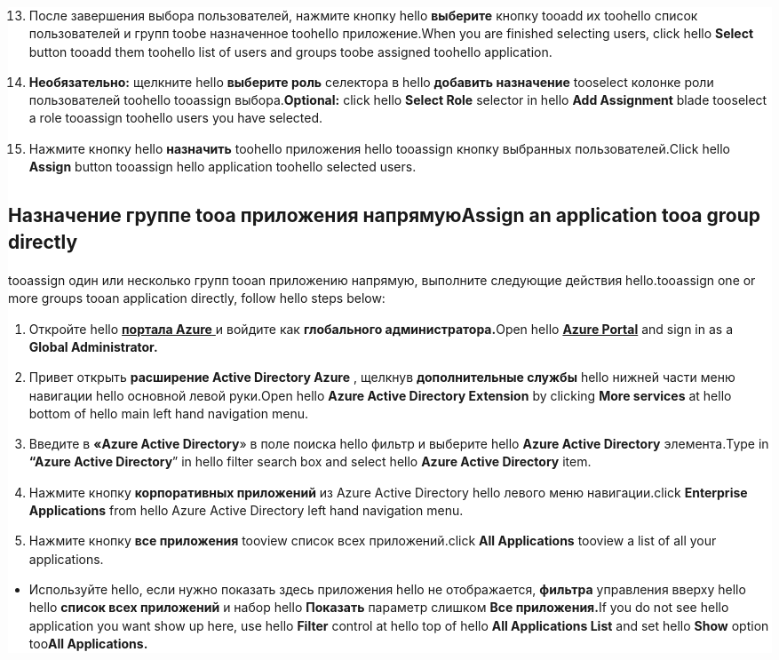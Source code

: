 13. <span data-ttu-id="3fa97-165">После завершения выбора пользователей, нажмите кнопку hello **выберите** кнопку tooadd их toohello список пользователей и групп toobe назначенное toohello приложение.</span><span class="sxs-lookup"><span data-stu-id="3fa97-165">When you are finished selecting users, click hello **Select** button tooadd them toohello list of users and groups toobe assigned toohello application.</span></span>

14. <span data-ttu-id="3fa97-166">**Необязательно:** щелкните hello **выберите роль** селектора в hello **добавить назначение** tooselect колонке роли пользователей toohello tooassign выбора.</span><span class="sxs-lookup"><span data-stu-id="3fa97-166">**Optional:** click hello **Select Role** selector in hello **Add Assignment** blade tooselect a role tooassign toohello users you have selected.</span></span>

15. <span data-ttu-id="3fa97-167">Нажмите кнопку hello **назначить** toohello приложения hello tooassign кнопку выбранных пользователей.</span><span class="sxs-lookup"><span data-stu-id="3fa97-167">Click hello **Assign** button tooassign hello application toohello selected users.</span></span>

## <a name="assign-an-application-tooa-group-directly"></a><span data-ttu-id="3fa97-168">Назначение группе tooa приложения напрямую</span><span class="sxs-lookup"><span data-stu-id="3fa97-168">Assign an application tooa group directly</span></span>

<span data-ttu-id="3fa97-169">tooassign один или несколько групп tooan приложению напрямую, выполните следующие действия hello.</span><span class="sxs-lookup"><span data-stu-id="3fa97-169">tooassign one or more groups tooan application directly, follow hello steps below:</span></span>

1.  <span data-ttu-id="3fa97-170">Откройте hello [ **портала Azure** ](https://portal.azure.com/) и войдите как **глобального администратора.**</span><span class="sxs-lookup"><span data-stu-id="3fa97-170">Open hello [**Azure Portal**](https://portal.azure.com/) and sign in as a **Global Administrator.**</span></span>

2.  <span data-ttu-id="3fa97-171">Привет открыть **расширение Active Directory Azure** , щелкнув **дополнительные службы** hello нижней части меню навигации hello основной левой руки.</span><span class="sxs-lookup"><span data-stu-id="3fa97-171">Open hello **Azure Active Directory Extension** by clicking **More services** at hello bottom of hello main left hand navigation menu.</span></span>

3.  <span data-ttu-id="3fa97-172">Введите в **«Azure Active Directory**» в поле поиска hello фильтр и выберите hello **Azure Active Directory** элемента.</span><span class="sxs-lookup"><span data-stu-id="3fa97-172">Type in **“Azure Active Directory**” in hello filter search box and select hello **Azure Active Directory** item.</span></span>

4.  <span data-ttu-id="3fa97-173">Нажмите кнопку **корпоративных приложений** из Azure Active Directory hello левого меню навигации.</span><span class="sxs-lookup"><span data-stu-id="3fa97-173">click **Enterprise Applications** from hello Azure Active Directory left hand navigation menu.</span></span>

5.  <span data-ttu-id="3fa97-174">Нажмите кнопку **все приложения** tooview список всех приложений.</span><span class="sxs-lookup"><span data-stu-id="3fa97-174">click **All Applications** tooview a list of all your applications.</span></span>

  * <span data-ttu-id="3fa97-175">Используйте hello, если нужно показать здесь приложения hello не отображается, **фильтра** управления вверху hello hello **список всех приложений** и набор hello **Показать** параметр слишком **Все приложения.**</span><span class="sxs-lookup"><span data-stu-id="3fa97-175">If you do not see hello application you want show up here, use hello **Filter** control at hello top of hello **All Applications List** and set hello **Show** option too**All Applications.**</span></span>
